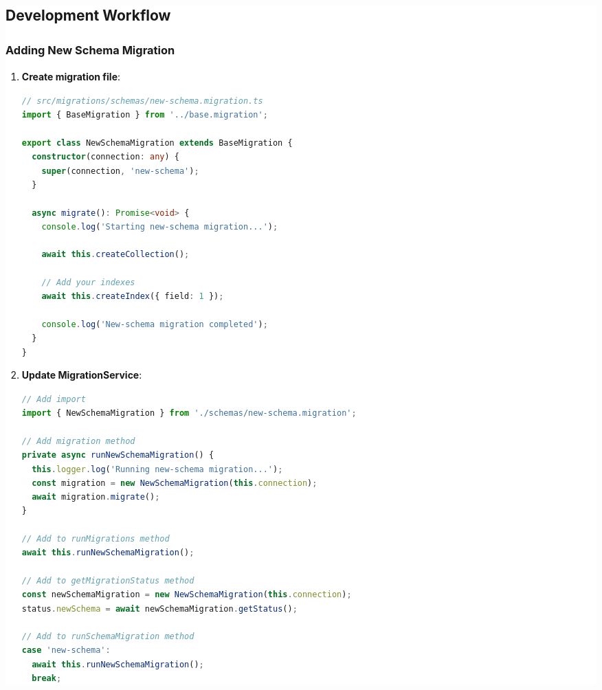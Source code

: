 ## Development Workflow

### Adding New Schema Migration

1. **Create migration file**:
   ```typescript
   // src/migrations/schemas/new-schema.migration.ts
   import { BaseMigration } from '../base.migration';

   export class NewSchemaMigration extends BaseMigration {
     constructor(connection: any) {
       super(connection, 'new-schema');
     }

     async migrate(): Promise<void> {
       console.log('Starting new-schema migration...');
       
       await this.createCollection();
       
       // Add your indexes
       await this.createIndex({ field: 1 });
       
       console.log('New-schema migration completed');
     }
   }
   ```

2. **Update MigrationService**:
   ```typescript
   // Add import
   import { NewSchemaMigration } from './schemas/new-schema.migration';

   // Add migration method
   private async runNewSchemaMigration() {
     this.logger.log('Running new-schema migration...');
     const migration = new NewSchemaMigration(this.connection);
     await migration.migrate();
   }

   // Add to runMigrations method
   await this.runNewSchemaMigration();

   // Add to getMigrationStatus method
   const newSchemaMigration = new NewSchemaMigration(this.connection);
   status.newSchema = await newSchemaMigration.getStatus();

   // Add to runSchemaMigration method
   case 'new-schema':
     await this.runNewSchemaMigration();
     break;
   ```
